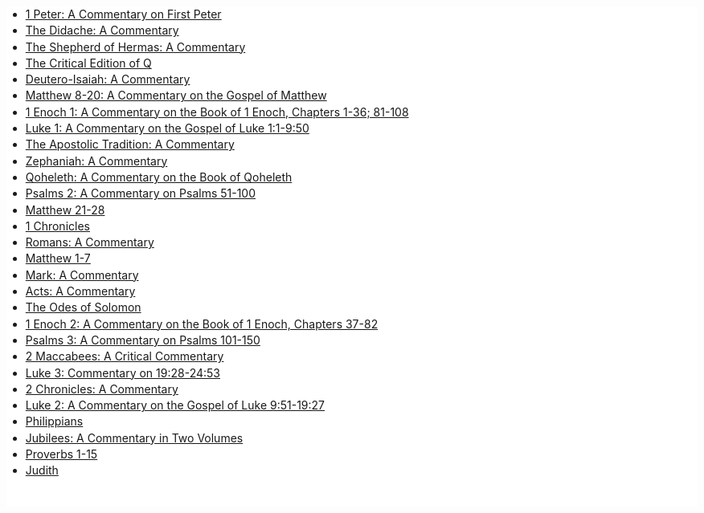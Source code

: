 * [1 Peter: A Commentary on First Peter](https://www.fortresspress.com/store/product/9780800660307/1-Peter)
* [The Didache: A Commentary](https://www.fortresspress.com/store/product/9780800660277/The-Didache)
* [The Shepherd of Hermas: A Commentary](https://www.fortresspress.com/store/product/9780800660635/The-Shepherd-of-Hermas)
* [The Critical Edition of Q](https://www.fortresspress.com/store/product/9780800631499/The-Critical-Edition-of-Q)
* [Deutero-Isaiah: A Commentary](https://www.fortresspress.com/store/product/9780800660390/Deutero-Isaiah)
* [Matthew 8-20: A Commentary on the Gospel of Matthew](https://www.fortresspress.com/store/product/9780800660345/Matthew-8-20)
* [1 Enoch 1: A Commentary on the Book of 1 Enoch, Chapters 1-36; 81-108](https://www.fortresspress.com/store/product/9780800660741/1-Enoch-1)
* [Luke 1: A Commentary on the Gospel of Luke 1:1-9:50](https://www.fortresspress.com/store/product/9780800660444/Luke-1)
* [The Apostolic Tradition: A Commentary](https://www.fortresspress.com/store/product/9780800660468/The-Apostolic-Tradition)
* [Zephaniah: A Commentary](https://www.fortresspress.com/store/product/9780800660499/Zephaniah)
* [Qoheleth: A Commentary on the Book of Qoheleth](https://www.fortresspress.com/store/product/9780800660369/Qoheleth)
* [Psalms 2: A Commentary on Psalms 51-100](https://www.fortresspress.com/store/product/9780800660611/Psalms-2)
* [Matthew 21-28](https://www.fortresspress.com/store/product/9780800637705/Matthew-21-28)
* [1 Chronicles](https://www.fortresspress.com/store/product/9780800660857/1-Chronicles)
* [Romans: A Commentary](https://www.fortresspress.com/store/product/9780800660840/Romans)
* [Matthew 1-7](https://www.fortresspress.com/store/product/9780800660994/Matthew-1-7)
* [Mark: A Commentary](https://www.fortresspress.com/store/product/9780800660789/Mark)
* [Acts: A Commentary](https://www.fortresspress.com/store/product/9780800660451/Acts)
* [The Odes of Solomon](https://www.fortresspress.com/store/product/9780800660567/The-Odes-of-Solomon)
* [1 Enoch 2: A Commentary on the Book of 1 Enoch, Chapters 37-82](https://www.fortresspress.com/store/product/9780800698379/1-Enoch-2)
* [Psalms 3: A Commentary on Psalms 101-150](https://www.fortresspress.com/store/product/9780800607623/Psalms-3)
* [2 Maccabees: A Critical Commentary](https://www.fortresspress.com/store/product/9780800660505/2-Maccabees)
* [Luke 3: Commentary on 19:28-24:53](https://www.fortresspress.com/store/product/9780800697600/Luke-3)
* [2 Chronicles: A Commentary](https://www.fortresspress.com/store/product/9780800661014/2-Chronicles)
* [Luke 2: A Commentary on the Gospel of Luke 9:51-19:27](https://www.fortresspress.com/store/product/9780800697594/Luke-2)
* [Philippians](https://www.fortresspress.com/store/product/9780800660963/Philippians)
* [Jubilees: A Commentary in Two Volumes](https://www.fortresspress.com/store/product/9780800660352/Jubilees)
* [Proverbs 1-15](https://www.fortresspress.com/store/product/9780800660673/Proverbs-1-15)
* [Judith](https://www.fortresspress.com/store/product/9780800661052/Judith)

<br>

